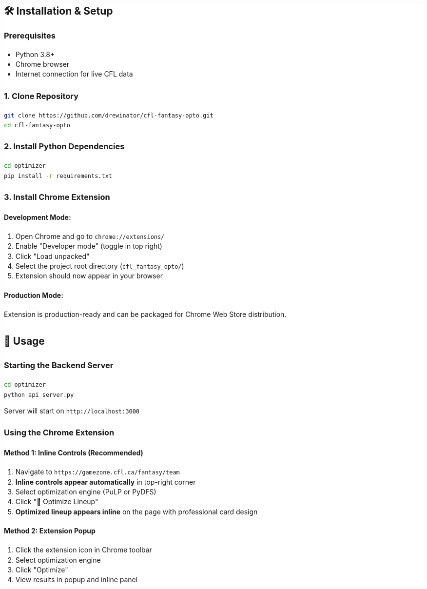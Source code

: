 ## 🛠 Installation & Setup

### Prerequisites
- Python 3.8+
- Chrome browser
- Internet connection for live CFL data

### 1. Clone Repository
```bash
git clone https://github.com/drewinator/cfl-fantasy-opto.git
cd cfl-fantasy-opto
```

### 2. Install Python Dependencies
```bash
cd optimizer
pip install -r requirements.txt
```

### 3. Install Chrome Extension

#### Development Mode:
1. Open Chrome and go to `chrome://extensions/`
2. Enable "Developer mode" (toggle in top right)
3. Click "Load unpacked" 
4. Select the project root directory (`cfl_fantasy_opto/`)
5. Extension should now appear in your browser

#### Production Mode:
Extension is production-ready and can be packaged for Chrome Web Store distribution.

## 🚀 Usage

### Starting the Backend Server
```bash
cd optimizer
python api_server.py
```
Server will start on `http://localhost:3000`

### Using the Chrome Extension

#### Method 1: Inline Controls (Recommended)
1. Navigate to `https://gamezone.cfl.ca/fantasy/team`
2. **Inline controls appear automatically** in top-right corner
3. Select optimization engine (PuLP or PyDFS)
4. Click "🚀 Optimize Lineup"
5. **Optimized lineup appears inline** on the page with professional card design

#### Method 2: Extension Popup
1. Click the extension icon in Chrome toolbar
2. Select optimization engine
3. Click "Optimize"
4. View results in popup and inline panel

